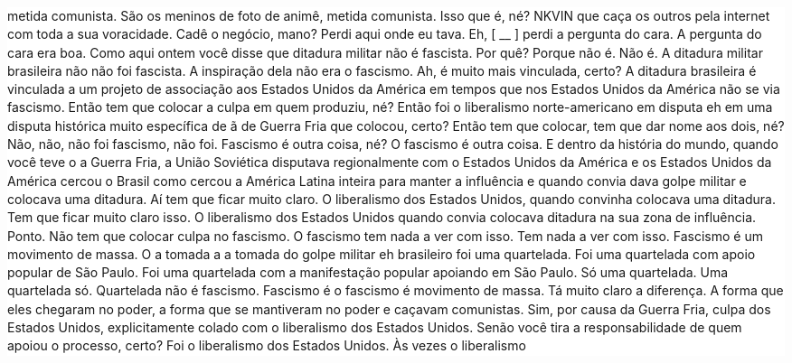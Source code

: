 metida comunista. São os meninos de foto
de animê, metida comunista. Isso que é,
né? NKVIN que caça os outros pela
internet com toda a sua voracidade. Cadê
o negócio, mano? Perdi
aqui onde eu
tava.
Eh, [ __ ] perdi a pergunta do cara. A
pergunta do cara era boa.
Como aqui ontem você disse que ditadura
militar não é fascista. Por quê? Porque
não é. Não é. A ditadura militar
brasileira não não foi fascista. A
inspiração dela não era o fascismo.
Ah, é muito mais vinculada, certo? A
ditadura brasileira é vinculada a um
projeto de associação aos Estados Unidos
da América em tempos que nos Estados
Unidos da América não se via fascismo.
Então tem que colocar a culpa em quem
produziu, né? Então foi o liberalismo
norte-americano em disputa eh em uma
disputa histórica muito específica de ã
de Guerra Fria que colocou, certo? Então
tem que colocar, tem que dar nome aos
dois, né? Não, não, não foi fascismo,
não foi. Fascismo é outra coisa, né? O
fascismo é outra coisa. E dentro da
história do mundo, quando você teve o a
Guerra Fria, a União Soviética disputava
regionalmente com o Estados Unidos da
América e os Estados Unidos da América
cercou o Brasil como cercou a América
Latina inteira para manter a influência
e quando convia dava golpe militar e
colocava uma ditadura. Aí tem que ficar
muito claro. O liberalismo dos Estados
Unidos, quando convinha colocava uma
ditadura. Tem que ficar muito claro
isso. O liberalismo dos Estados Unidos
quando convia colocava ditadura na sua
zona de influência. Ponto. Não tem que
colocar culpa no fascismo. O fascismo
tem nada a ver com isso. Tem nada a ver
com isso. Fascismo é um movimento de
massa. O a tomada a a tomada do golpe
militar eh brasileiro foi uma
quartelada. Foi uma quartelada com apoio
popular de São Paulo. Foi uma quartelada
com a manifestação popular apoiando em
São Paulo. Só uma
quartelada. Uma quartelada só.
Quartelada não é fascismo. Fascismo é o
fascismo é movimento de massa. Tá muito
claro a diferença. A forma que eles
chegaram no poder, a forma que se
mantiveram no poder e caçavam
comunistas. Sim, por causa da Guerra
Fria, culpa dos Estados Unidos,
explicitamente colado com o liberalismo
dos Estados Unidos. Senão você tira a
responsabilidade de quem apoiou o
processo, certo? Foi o liberalismo dos
Estados Unidos. Às vezes o liberalismo